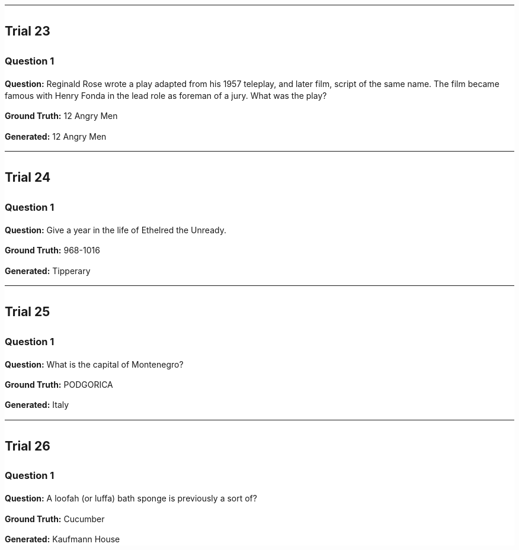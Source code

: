 
---


## Trial 23

### Question 1

**Question:** Reginald Rose wrote a play adapted from his 1957 teleplay, and later film, script of the same name. The film became famous with Henry Fonda in the lead role as foreman of a jury. What was the play?

**Ground Truth:** 12 Angry Men

**Generated:** 12 Angry Men


---


## Trial 24

### Question 1

**Question:** Give a year in the life of Ethelred the Unready.

**Ground Truth:** 968-1016

**Generated:** Tipperary


---


## Trial 25

### Question 1

**Question:** What is the capital of Montenegro?

**Ground Truth:** PODGORICA

**Generated:** Italy


---


## Trial 26

### Question 1

**Question:** A loofah (or luffa) bath sponge is previously a sort of?

**Ground Truth:** Cucumber

**Generated:** Kaufmann House
